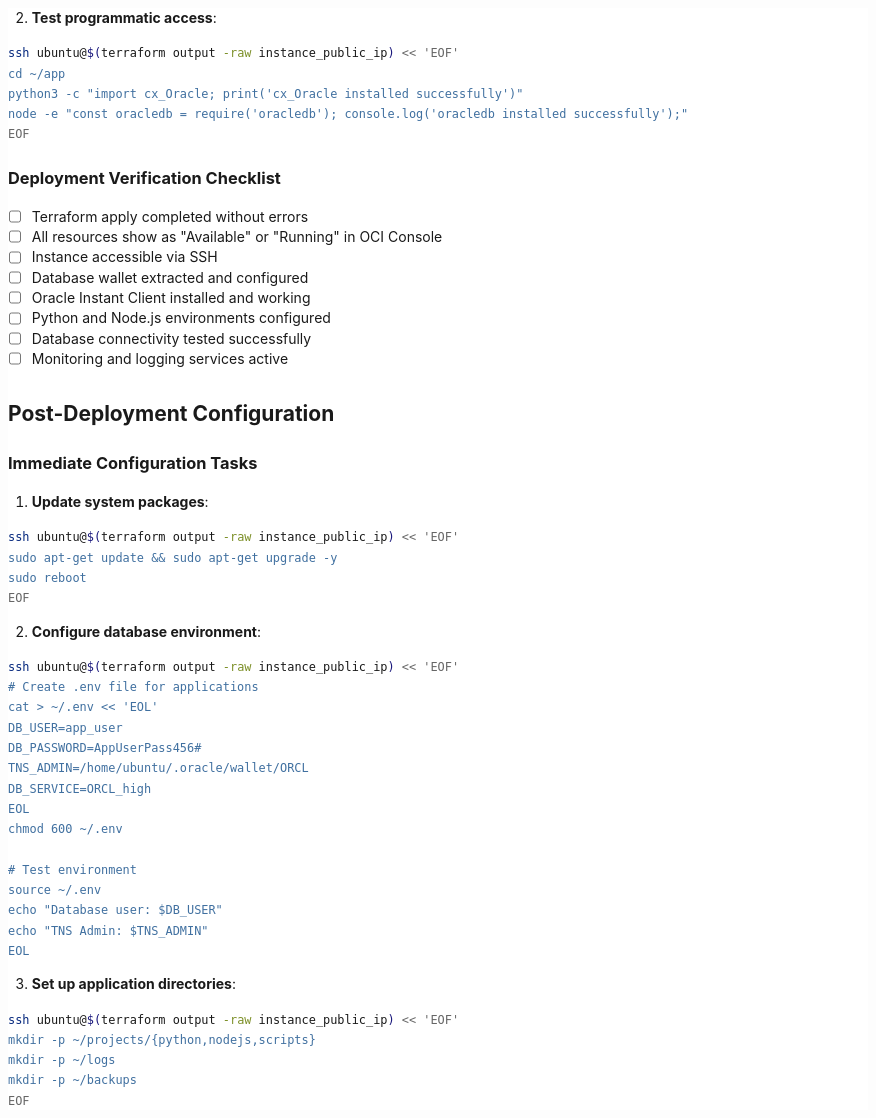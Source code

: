 2. **Test programmatic access**:
```bash
ssh ubuntu@$(terraform output -raw instance_public_ip) << 'EOF'
cd ~/app
python3 -c "import cx_Oracle; print('cx_Oracle installed successfully')"
node -e "const oracledb = require('oracledb'); console.log('oracledb installed successfully');"
EOF
```

### Deployment Verification Checklist

- [ ] Terraform apply completed without errors
- [ ] All resources show as "Available" or "Running" in OCI Console
- [ ] Instance accessible via SSH
- [ ] Database wallet extracted and configured
- [ ] Oracle Instant Client installed and working
- [ ] Python and Node.js environments configured
- [ ] Database connectivity tested successfully
- [ ] Monitoring and logging services active

## Post-Deployment Configuration

### Immediate Configuration Tasks

1. **Update system packages**:
```bash
ssh ubuntu@$(terraform output -raw instance_public_ip) << 'EOF'
sudo apt-get update && sudo apt-get upgrade -y
sudo reboot
EOF
```

2. **Configure database environment**:
```bash
ssh ubuntu@$(terraform output -raw instance_public_ip) << 'EOF'
# Create .env file for applications
cat > ~/.env << 'EOL'
DB_USER=app_user
DB_PASSWORD=AppUserPass456#
TNS_ADMIN=/home/ubuntu/.oracle/wallet/ORCL
DB_SERVICE=ORCL_high
EOL
chmod 600 ~/.env

# Test environment
source ~/.env
echo "Database user: $DB_USER"
echo "TNS Admin: $TNS_ADMIN"
EOL
```

3. **Set up application directories**:
```bash
ssh ubuntu@$(terraform output -raw instance_public_ip) << 'EOF'
mkdir -p ~/projects/{python,nodejs,scripts}
mkdir -p ~/logs
mkdir -p ~/backups
EOF
```
